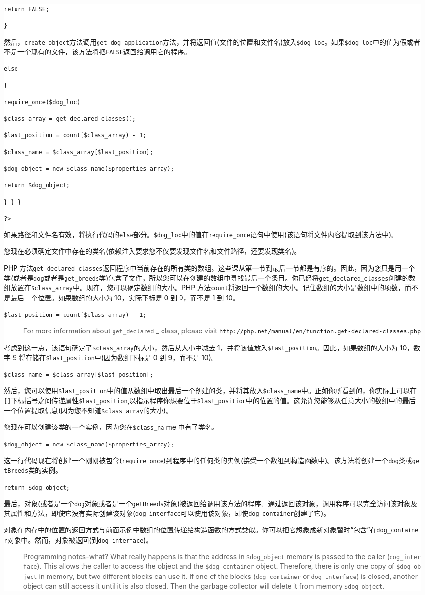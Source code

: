 `return FALSE;`

`}`

然后，`create_object`方法调用`get_dog_application`方法，并将返回值(文件的位置和文件名)放入`$dog_loc`。如果`$dog_loc`中的值为假或者不是一个现有的文件，该方法将把`FALSE`返回给调用它的程序。

`else`

`{`

`require_once($dog_loc);`

`$class_array = get_declared_classes();`

`$last_position = count($class_array) - 1;`

`$class_name = $class_array[$last_position];`

`$dog_object = new $class_name($properties_array);`

`return $dog_object;`

`} } }`

`?>`

如果路径和文件名有效，将执行代码的`else`部分。`$dog_loc`中的值在`require_once`语句中使用(该语句将文件内容提取到该方法中)。

您现在必须确定文件中存在的类名(依赖注入要求您不仅要发现文件名和文件路径，还要发现类名)。

PHP 方法`get_declared_classes`返回程序中当前存在的所有类的数组。这些课从第一节到最后一节都是有序的。因此，因为您只是用一个类(或者是`dog`或者是`get_breeds`类)包含了文件，所以您可以在创建的数组中寻找最后一个条目。你已经将`get_declared_classes`创建的数组放置在`$class_array`中。现在，您可以确定数组的大小。PHP 方法`count`将返回一个数组的大小。记住数组的大小是数组中的项数，而不是最后一个位置。如果数组的大小为 10，实际下标是 0 到 9，而不是 1 到 10。

`$last_position = count($class_array) - 1;`

> For more information about `get_declared` _ class, please visit [`http://php.net/manual/en/function.get-declared-classes.php`](http://php.net/manual/en/function.get-declared-classes.php)

考虑到这一点，该语句确定了`$class_array`的大小，然后从大小中减去 1，并将该值放入`$last_position`。因此，如果数组的大小为 10，数字 9 将存储在`$last_position`中(因为数组下标是 0 到 9，而不是 10)。

`$class_name = $class_array[$last_position];`

然后，您可以使用`$last_position`中的值从数组中取出最后一个创建的类，并将其放入`$class_name`中。正如你所看到的，你实际上可以在`[]`下标括号之间传递属性`$last_position`,以指示程序你想要位于`$last_position`中的位置的值。这允许您能够从任意大小的数组中的最后一个位置提取信息(因为您不知道`$class_array`的大小)。

您现在可以创建该类的一个实例，因为您在`$class_na` me 中有了类名。

`$dog_object = new $class_name($properties_array);`

这一行代码现在将创建一个刚刚被包含(`require_once`)到程序中的任何类的实例(接受一个数组到构造函数中)。该方法将创建一个`dog`类或`getBreeds`类的实例。

`return $dog_object;`

最后，对象(或者是一个`dog`对象或者是一个`getBreeds`对象)被返回给调用该方法的程序。通过返回该对象，调用程序可以完全访问该对象及其属性和方法，即使它没有实际创建该对象(`dog_interface`可以使用该对象，即使`dog_container`创建了它)。

对象在内存中的位置的返回方式与前面示例中数组的位置传递给构造函数的方式类似。你可以把它想象成新对象暂时“包含”在`dog_container`对象中。然而，对象被返回(到`dog_interface`)。

> Programming notes-what? What really happens is that the address in `$dog_object` memory is passed to the caller (`dog_interface`). This allows the caller to access the object and the `$dog_container` object. Therefore, there is only one copy of `$dog_object` in memory, but two different blocks can use it. If one of the blocks (`dog_container` or `dog_interface`) is closed, another object can still access it until it is also closed. Then the garbage collector will delete it from memory `$dog_object`.
